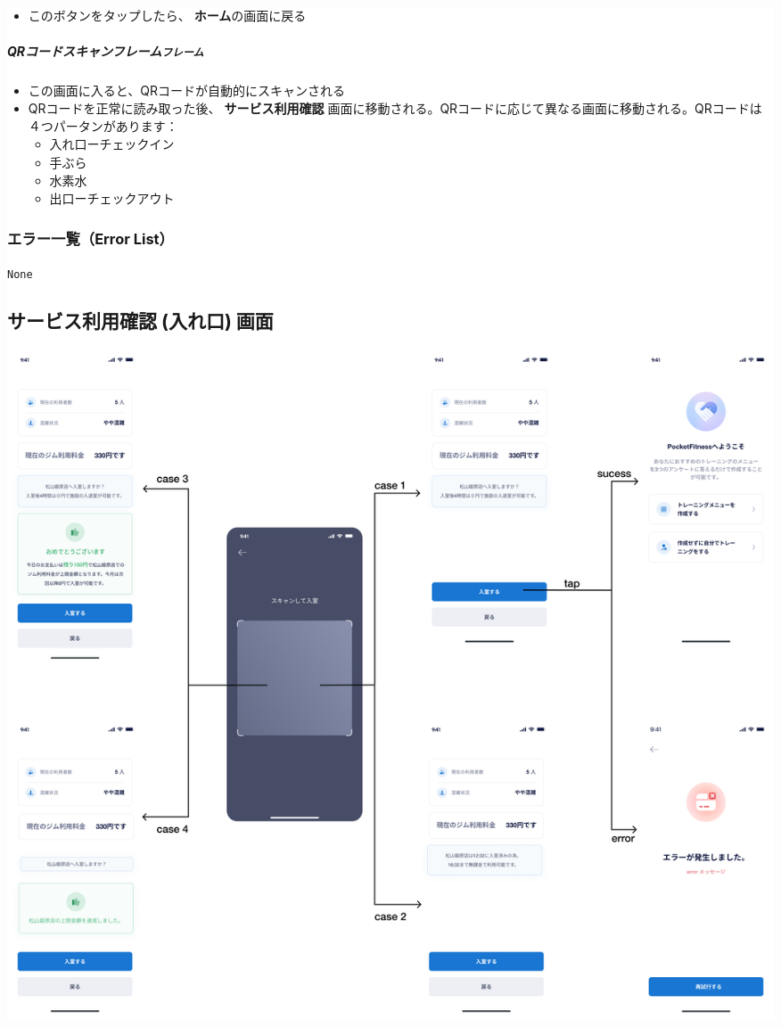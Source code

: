 - このボタンをタップしたら、 **ホーム**の画面に戻る

##### QRコードスキャンフレーム`フレーム`

- この画面に入ると、QRコードが自動的にスキャンされる
- QRコードを正常に読み取った後、 **サービス利用確認** 画面に移動される。QRコードに応じて異なる画面に移動される。QRコードは４つパータンがあります：
    - 入れ口ーチェックイン
    - 手ぶら
    - 水素水
    - 出口ーチェックアウト

### エラー一覧（Error List）

`None`

## **サービス利用確認 (入れ口)** 画面

![nf](image/jp/mb/104check-in/entry-flow.png)
